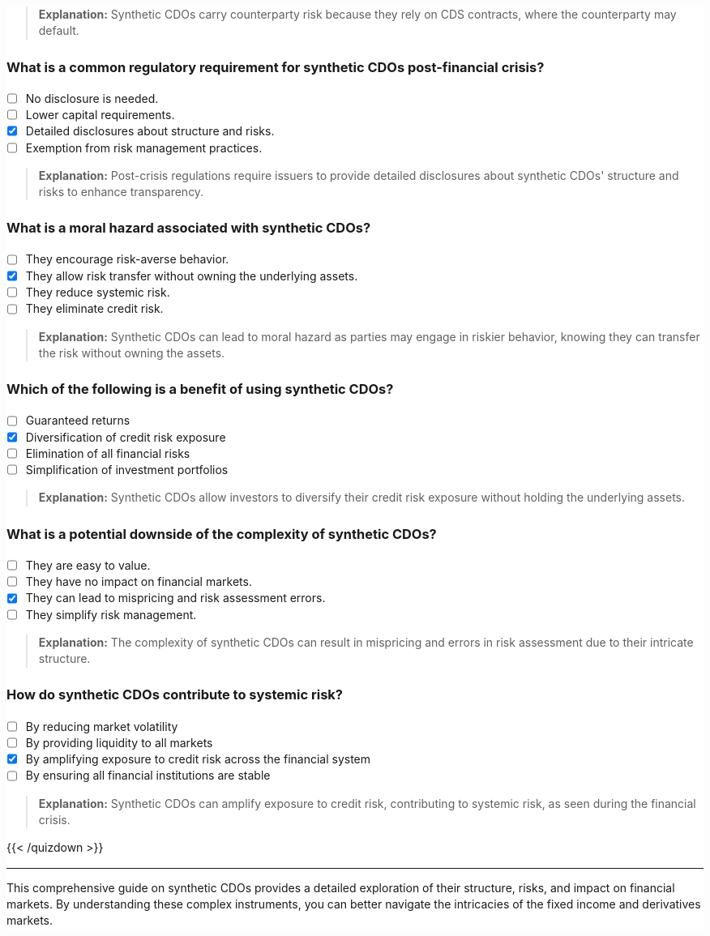 > **Explanation:** Synthetic CDOs carry counterparty risk because they rely on CDS contracts, where the counterparty may default.

### What is a common regulatory requirement for synthetic CDOs post-financial crisis?

- [ ] No disclosure is needed.
- [ ] Lower capital requirements.
- [x] Detailed disclosures about structure and risks.
- [ ] Exemption from risk management practices.

> **Explanation:** Post-crisis regulations require issuers to provide detailed disclosures about synthetic CDOs' structure and risks to enhance transparency.

### What is a moral hazard associated with synthetic CDOs?

- [ ] They encourage risk-averse behavior.
- [x] They allow risk transfer without owning the underlying assets.
- [ ] They reduce systemic risk.
- [ ] They eliminate credit risk.

> **Explanation:** Synthetic CDOs can lead to moral hazard as parties may engage in riskier behavior, knowing they can transfer the risk without owning the assets.

### Which of the following is a benefit of using synthetic CDOs?

- [ ] Guaranteed returns
- [x] Diversification of credit risk exposure
- [ ] Elimination of all financial risks
- [ ] Simplification of investment portfolios

> **Explanation:** Synthetic CDOs allow investors to diversify their credit risk exposure without holding the underlying assets.

### What is a potential downside of the complexity of synthetic CDOs?

- [ ] They are easy to value.
- [ ] They have no impact on financial markets.
- [x] They can lead to mispricing and risk assessment errors.
- [ ] They simplify risk management.

> **Explanation:** The complexity of synthetic CDOs can result in mispricing and errors in risk assessment due to their intricate structure.

### How do synthetic CDOs contribute to systemic risk?

- [ ] By reducing market volatility
- [ ] By providing liquidity to all markets
- [x] By amplifying exposure to credit risk across the financial system
- [ ] By ensuring all financial institutions are stable

> **Explanation:** Synthetic CDOs can amplify exposure to credit risk, contributing to systemic risk, as seen during the financial crisis.

{{< /quizdown >}}

---

This comprehensive guide on synthetic CDOs provides a detailed exploration of their structure, risks, and impact on financial markets. By understanding these complex instruments, you can better navigate the intricacies of the fixed income and derivatives markets.

